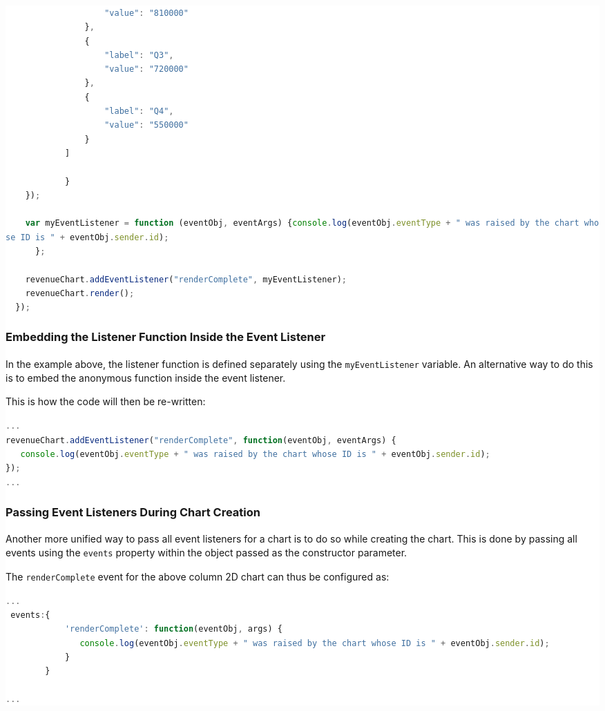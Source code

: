 ```javascript
                    "value": "810000"
                },
                {
                    "label": "Q3",
                    "value": "720000"
                },
                {
                    "label": "Q4",
                    "value": "550000"
                }
            ]

            }
    });

    var myEventListener = function (eventObj, eventArgs) {console.log(eventObj.eventType + " was raised by the chart whose ID is " + eventObj.sender.id);
      };

    revenueChart.addEventListener("renderComplete", myEventListener);
    revenueChart.render();
  });
```

### Embedding the Listener Function Inside the Event Listener

In the example above, the listener function is defined separately using the `myEventListener` variable. An alternative way to do this is to embed the anonymous function inside the event listener.

This is how the code will then be re-written:

```javascript
...
revenueChart.addEventListener("renderComplete", function(eventObj, eventArgs) {
   console.log(eventObj.eventType + " was raised by the chart whose ID is " + eventObj.sender.id);
});
...
```

### Passing Event Listeners During Chart Creation

Another more unified way to pass all event listeners for a chart is to do so while creating the chart. This is done by passing all events using the `events` property within the object passed as the constructor parameter.

The `renderComplete` event for the above column 2D chart can thus be configured as:

```javascript
...
 events:{
            'renderComplete': function(eventObj, args) {
               console.log(eventObj.eventType + " was raised by the chart whose ID is " + eventObj.sender.id);
            }
        }

...
```
